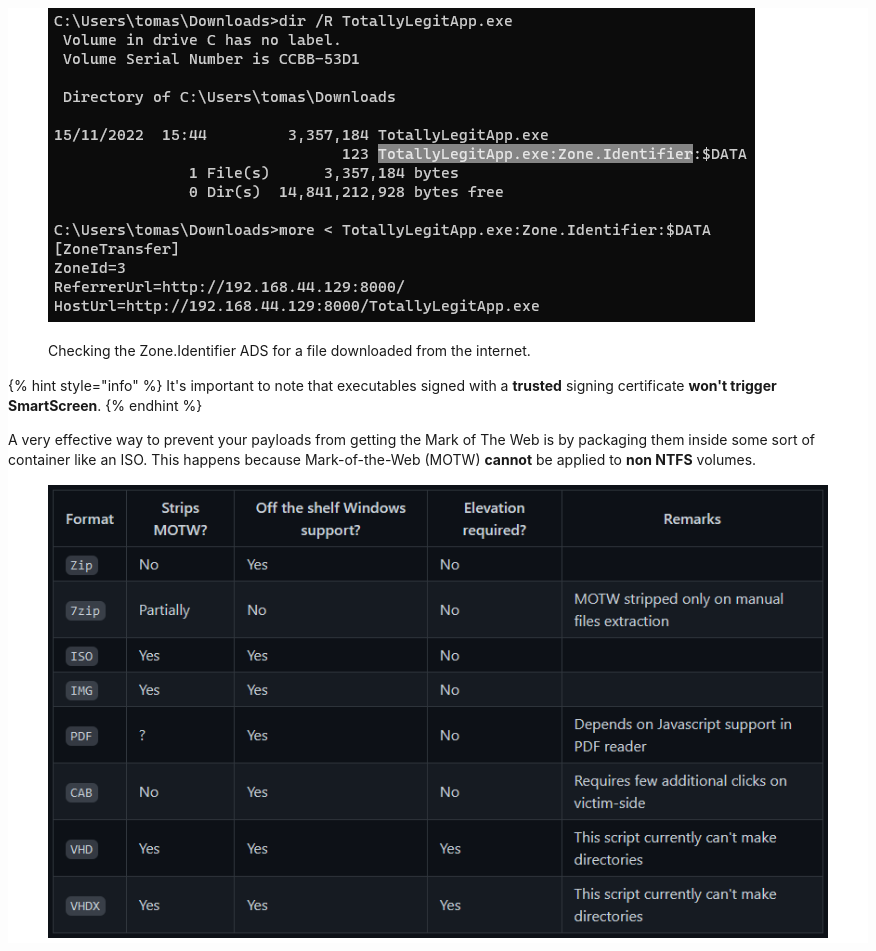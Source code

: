 <figure><img src="../.gitbook/assets/image (13) (3).png" alt=""><figcaption><p>Checking the Zone.Identifier ADS for a file downloaded from the internet.</p></figcaption></figure>

{% hint style="info" %}
It's important to note that executables signed with a **trusted** signing certificate **won't trigger SmartScreen**.
{% endhint %}

A very effective way to prevent your payloads from getting the Mark of The Web is by packaging them inside some sort of container like an ISO. This happens because Mark-of-the-Web (MOTW) **cannot** be applied to **non NTFS** volumes.

<figure><img src="../.gitbook/assets/image (12).png" alt=""><figcaption></figcaption></figure>
